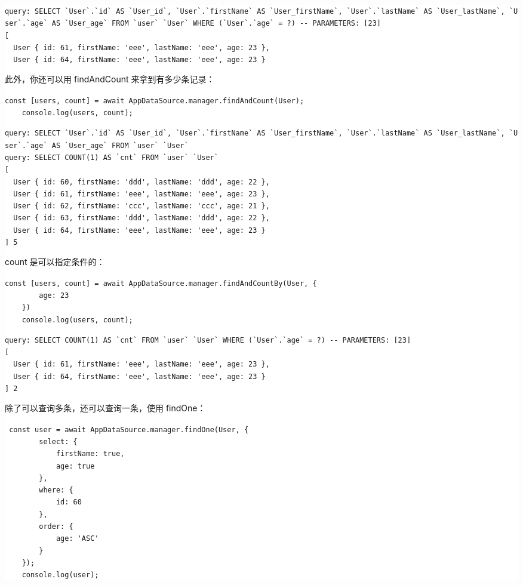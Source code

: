 ```
query: SELECT `User`.`id` AS `User_id`, `User`.`firstName` AS `User_firstName`, `User`.`lastName` AS `User_lastName`, `User`.`age` AS `User_age` FROM `user` `User` WHERE (`User`.`age` = ?) -- PARAMETERS: [23]
[
  User { id: 61, firstName: 'eee', lastName: 'eee', age: 23 },
  User { id: 64, firstName: 'eee', lastName: 'eee', age: 23 }
```

此外，你还可以用 findAndCount 来拿到有多少条记录：

```
const [users, count] = await AppDataSource.manager.findAndCount(User);
    console.log(users, count);
```

```
query: SELECT `User`.`id` AS `User_id`, `User`.`firstName` AS `User_firstName`, `User`.`lastName` AS `User_lastName`, `User`.`age` AS `User_age` FROM `user` `User`
query: SELECT COUNT(1) AS `cnt` FROM `user` `User`
[
  User { id: 60, firstName: 'ddd', lastName: 'ddd', age: 22 },
  User { id: 61, firstName: 'eee', lastName: 'eee', age: 23 },
  User { id: 62, firstName: 'ccc', lastName: 'ccc', age: 21 },
  User { id: 63, firstName: 'ddd', lastName: 'ddd', age: 22 },
  User { id: 64, firstName: 'eee', lastName: 'eee', age: 23 }
] 5
```

count 是可以指定条件的：

```
const [users, count] = await AppDataSource.manager.findAndCountBy(User, {
        age: 23
    })
    console.log(users, count);
```

```
query: SELECT COUNT(1) AS `cnt` FROM `user` `User` WHERE (`User`.`age` = ?) -- PARAMETERS: [23]
[
  User { id: 61, firstName: 'eee', lastName: 'eee', age: 23 },
  User { id: 64, firstName: 'eee', lastName: 'eee', age: 23 }
] 2
```

除了可以查询多条，还可以查询一条，使用 findOne：

```
 const user = await AppDataSource.manager.findOne(User, {
        select: {
            firstName: true,
            age: true
        },
        where: {
            id: 60
        },
        order: {
            age: 'ASC'
        }
    });
    console.log(user);
```
